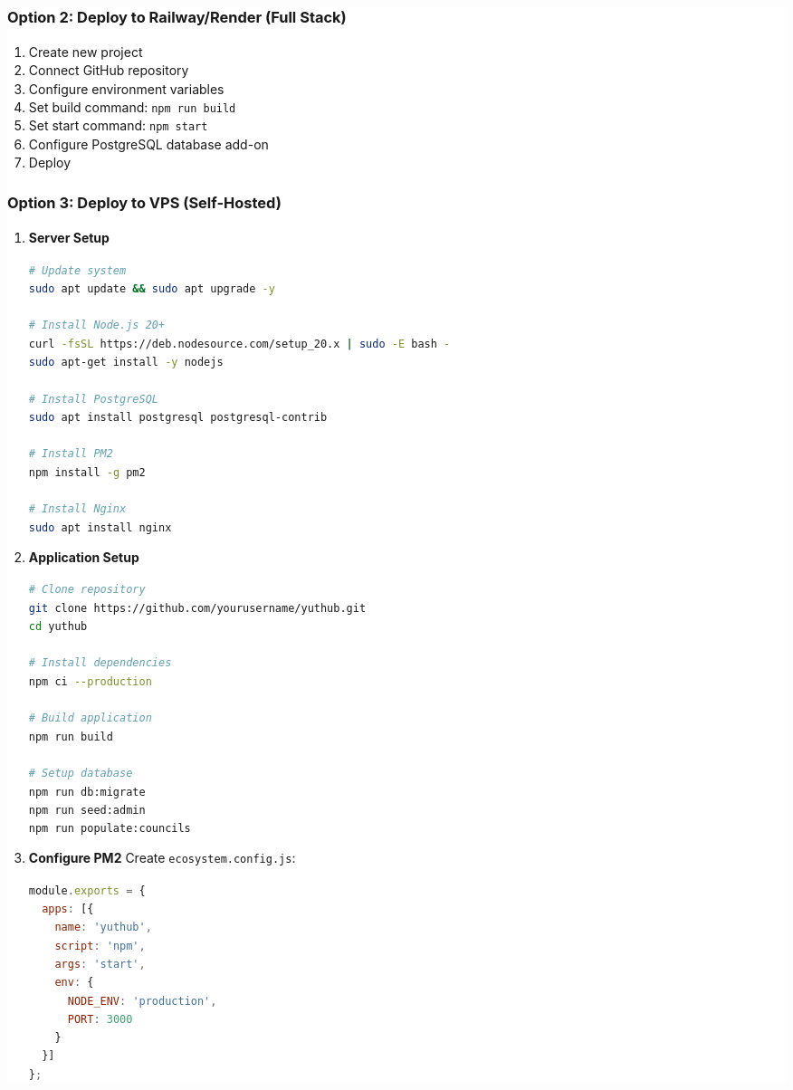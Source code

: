 ### Option 2: Deploy to Railway/Render (Full Stack)
1. Create new project
2. Connect GitHub repository
3. Configure environment variables
4. Set build command: `npm run build`
5. Set start command: `npm start`
6. Configure PostgreSQL database add-on
7. Deploy

### Option 3: Deploy to VPS (Self-Hosted)
1. **Server Setup**
   ```bash
   # Update system
   sudo apt update && sudo apt upgrade -y
   
   # Install Node.js 20+
   curl -fsSL https://deb.nodesource.com/setup_20.x | sudo -E bash -
   sudo apt-get install -y nodejs
   
   # Install PostgreSQL
   sudo apt install postgresql postgresql-contrib
   
   # Install PM2
   npm install -g pm2
   
   # Install Nginx
   sudo apt install nginx
   ```

2. **Application Setup**
   ```bash
   # Clone repository
   git clone https://github.com/yourusername/yuthub.git
   cd yuthub
   
   # Install dependencies
   npm ci --production
   
   # Build application
   npm run build
   
   # Setup database
   npm run db:migrate
   npm run seed:admin
   npm run populate:councils
   ```

3. **Configure PM2**
   Create `ecosystem.config.js`:
   ```javascript
   module.exports = {
     apps: [{
       name: 'yuthub',
       script: 'npm',
       args: 'start',
       env: {
         NODE_ENV: 'production',
         PORT: 3000
       }
     }]
   };
   ```
   